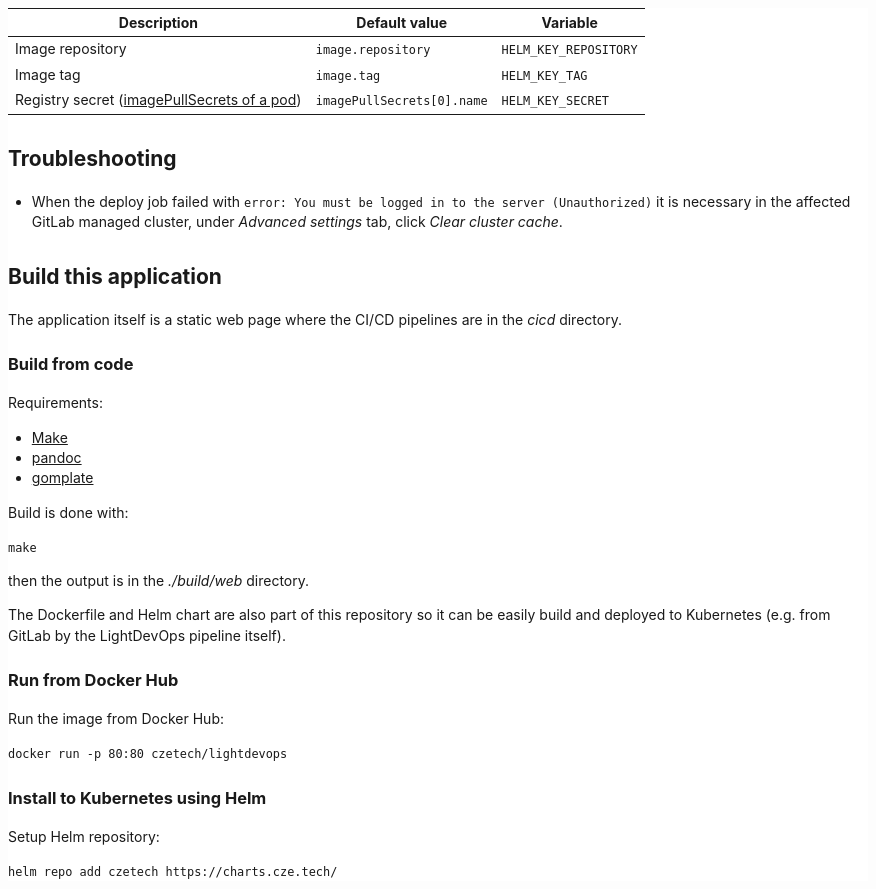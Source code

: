 | Description                                                 | Default value              | Variable              |
| ----------------------------------------------------------- | -------------------------- | --------------------- |
| Image repository                                            | `image.repository`         | `HELM_KEY_REPOSITORY` |
| Image tag                                                   | `image.tag`                | `HELM_KEY_TAG`        |
| Registry secret ([imagePullSecrets of a pod][k8s-registry]) | `imagePullSecrets[0].name` | `HELM_KEY_SECRET`     |

## Troubleshooting

- When the deploy job failed with
  `error: You must be logged in to the server (Unauthorized)` it is necessary in
  the affected GitLab managed cluster, under _Advanced settings_ tab, click
  _Clear cluster cache_.

## Build this application

The application itself is a static web page where the CI/CD pipelines are in the
_cicd_ directory.

### Build from code

Requirements:

- [Make]
- [pandoc]
- [gomplate]

Build is done with:

```shell
make
```

then the output is in the _./build/web_ directory.

The Dockerfile and Helm chart are also part of this repository so it can be
easily build and deployed to Kubernetes (e.g. from GitLab by the LightDevOps
pipeline itself).

### Run from Docker Hub

Run the image from Docker Hub:

```shell
docker run -p 80:80 czetech/lightdevops
```

### Install to Kubernetes using Helm

Setup Helm repository:

```shell
helm repo add czetech https://charts.cze.tech/
```


[chart]: https://github.com/czetech/lightdevops/tree/main/chart
[gomplate]: https://docs.gomplate.ca/installing/
[gitlab-cluster]: https://docs.gitlab.com/ee/user/infrastructure/clusters/connect/
[gitlab-deploy-token]: https://docs.gitlab.com/ee/user/project/deploy_tokens/#gitlab-deploy-token
[gitlab-env-scope]: https://docs.gitlab.com/ee/ci/environments/#scope-environments-with-specs
[gitlab-env-url]: https://docs.gitlab.com/ee/ci/environments/#environment-url
[k8s-registry]: https://kubernetes.io/docs/concepts/containers/images/#using-a-private-registry
[make]: https://www.gnu.org/software/make/
[pandoc]: https://pandoc.org/installing.html
[pre-commit]: https://pre-commit.com/
